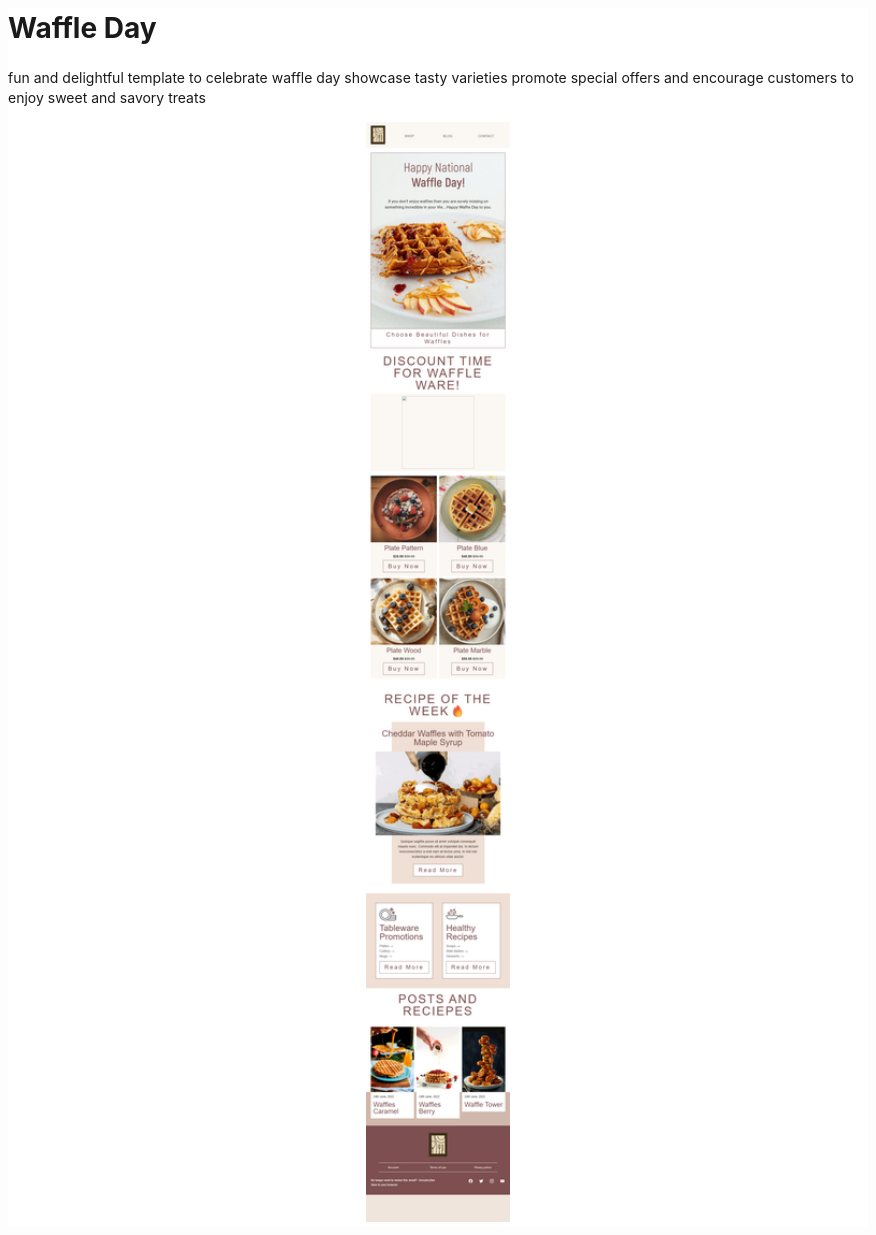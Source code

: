 # Waffle Day

fun and delightful template to celebrate waffle day showcase tasty varieties promote special offers and encourage customers to enjoy sweet and savory treats

<p align="center">
  <img src="email_full.png" alt="Waffle Day " style="width:100%; max-width:1000px;" />
</p>